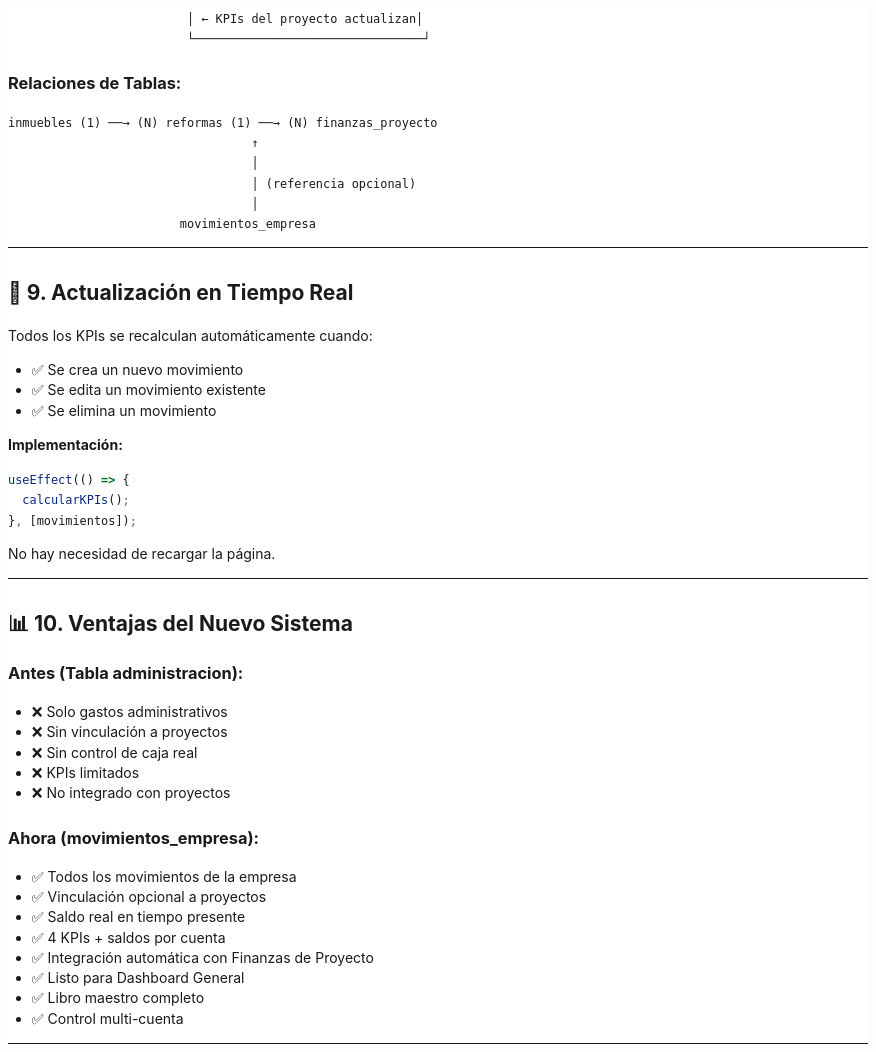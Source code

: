 ```
                         │ ← KPIs del proyecto actualizan│
                         └────────────────────────────────┘
```

### Relaciones de Tablas:

```
inmuebles (1) ──→ (N) reformas (1) ──→ (N) finanzas_proyecto
                                  ↑
                                  │
                                  │ (referencia opcional)
                                  │
                        movimientos_empresa
```

---

## 🔄 9. Actualización en Tiempo Real

Todos los KPIs se recalculan automáticamente cuando:
- ✅ Se crea un nuevo movimiento
- ✅ Se edita un movimiento existente
- ✅ Se elimina un movimiento

**Implementación:**
```javascript
useEffect(() => {
  calcularKPIs();
}, [movimientos]);
```

No hay necesidad de recargar la página.

---

## 📊 10. Ventajas del Nuevo Sistema

### Antes (Tabla administracion):
- ❌ Solo gastos administrativos
- ❌ Sin vinculación a proyectos
- ❌ Sin control de caja real
- ❌ KPIs limitados
- ❌ No integrado con proyectos

### Ahora (movimientos_empresa):
- ✅ Todos los movimientos de la empresa
- ✅ Vinculación opcional a proyectos
- ✅ Saldo real en tiempo presente
- ✅ 4 KPIs + saldos por cuenta
- ✅ Integración automática con Finanzas de Proyecto
- ✅ Listo para Dashboard General
- ✅ Libro maestro completo
- ✅ Control multi-cuenta

---